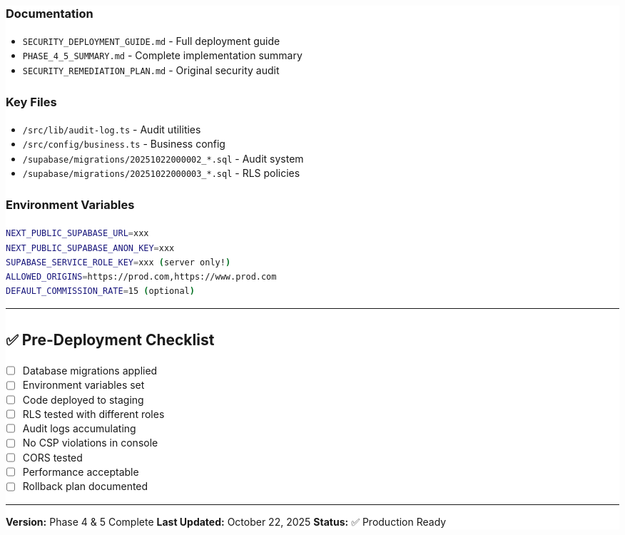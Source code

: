 ### Documentation
- `SECURITY_DEPLOYMENT_GUIDE.md` - Full deployment guide
- `PHASE_4_5_SUMMARY.md` - Complete implementation summary
- `SECURITY_REMEDIATION_PLAN.md` - Original security audit

### Key Files
- `/src/lib/audit-log.ts` - Audit utilities
- `/src/config/business.ts` - Business config
- `/supabase/migrations/20251022000002_*.sql` - Audit system
- `/supabase/migrations/20251022000003_*.sql` - RLS policies

### Environment Variables
```bash
NEXT_PUBLIC_SUPABASE_URL=xxx
NEXT_PUBLIC_SUPABASE_ANON_KEY=xxx
SUPABASE_SERVICE_ROLE_KEY=xxx (server only!)
ALLOWED_ORIGINS=https://prod.com,https://www.prod.com
DEFAULT_COMMISSION_RATE=15 (optional)
```

---

## ✅ Pre-Deployment Checklist

- [ ] Database migrations applied
- [ ] Environment variables set
- [ ] Code deployed to staging
- [ ] RLS tested with different roles
- [ ] Audit logs accumulating
- [ ] No CSP violations in console
- [ ] CORS tested
- [ ] Performance acceptable
- [ ] Rollback plan documented

---

**Version:** Phase 4 & 5 Complete
**Last Updated:** October 22, 2025
**Status:** ✅ Production Ready
